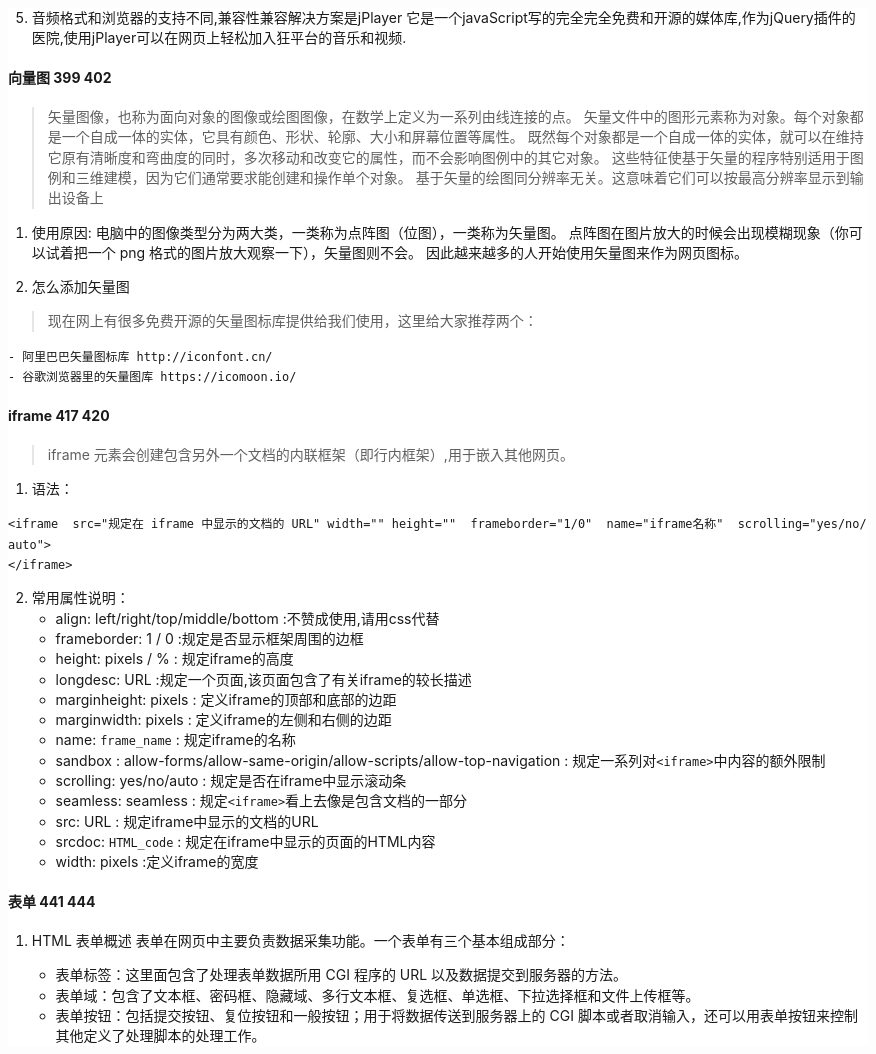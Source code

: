 5. 音频格式和浏览器的支持不同,兼容性兼容解决方案是jPlayer
	它是一个javaScript写的完全完全免费和开源的媒体库,作为jQuery插件的医院,使用jPlayer可以在网页上轻松加入狂平台的音乐和视频.

#### 向量图  399 402
> 矢量图像，也称为面向对象的图像或绘图图像，在数学上定义为一系列由线连接的点。
> 矢量文件中的图形元素称为对象。每个对象都是一个自成一体的实体，它具有颜色、形状、轮廓、大小和屏幕位置等属性。
> 既然每个对象都是一个自成一体的实体，就可以在维持它原有清晰度和弯曲度的同时，多次移动和改变它的属性，而不会影响图例中的其它对象。
> 这些特征使基于矢量的程序特别适用于图例和三维建模，因为它们通常要求能创建和操作单个对象。
> 基于矢量的绘图同分辨率无关。这意味着它们可以按最高分辨率显示到输出设备上

1. 使用原因:
	电脑中的图像类型分为两大类，一类称为点阵图（位图），一类称为矢量图。 
	点阵图在图片放大的时候会出现模糊现象（你可以试着把一个 png 格式的图片放大观察一下），矢量图则不会。
	因此越来越多的人开始使用矢量图来作为网页图标。

2. 怎么添加矢量图
> 现在网上有很多免费开源的矢量图标库提供给我们使用，这里给大家推荐两个：

	- 阿里巴巴矢量图标库 http://iconfont.cn/
	- 谷歌浏览器里的矢量图库 https://icomoon.io/

#### iframe 417 420
> iframe 元素会创建包含另外一个文档的内联框架（即行内框架）,用于嵌入其他网页。

1. 语法：
```
<iframe  src="规定在 iframe 中显示的文档的 URL" width="" height=""  frameborder="1/0"  name="iframe名称"  scrolling="yes/no/auto">
</iframe>
```

2. 常用属性说明：
	- align:  left/right/top/middle/bottom   :不赞成使用,请用css代替
	- frameborder:   1 / 0                   :规定是否显示框架周围的边框
	- height:       pixels / %				 : 规定iframe的高度
	- longdesc:     URL                      :规定一个页面,该页面包含了有关iframe的较长描述
	- marginheight:  pixels                  : 定义iframe的顶部和底部的边距
	- marginwidth:  pixels                   : 定义iframe的左侧和右侧的边距
	- name:         `frame_name`             : 规定iframe的名称
	- sandbox    : allow-forms/allow-same-origin/allow-scripts/allow-top-navigation   : 规定一系列对`<iframe>`中内容的额外限制
	- scrolling:    yes/no/auto		         : 规定是否在iframe中显示滚动条
	- seamless:    seamless			         : 规定`<iframe>`看上去像是包含文档的一部分
	- src: 	       URL						 : 规定iframe中显示的文档的URL
	- srcdoc:      `HTML_code`               : 规定在iframe中显示的页面的HTML内容
	- width:       pixels                    :定义iframe的宽度

#### 表单 441 444
1. HTML 表单概述
表单在网页中主要负责数据采集功能。一个表单有三个基本组成部分：

    - 表单标签：这里面包含了处理表单数据所用 CGI 程序的 URL 以及数据提交到服务器的方法。
    - 表单域：包含了文本框、密码框、隐藏域、多行文本框、复选框、单选框、下拉选择框和文件上传框等。
    - 表单按钮：包括提交按钮、复位按钮和一般按钮；用于将数据传送到服务器上的 CGI 脚本或者取消输入，还可以用表单按钮来控制其他定义了处理脚本的处理工作。
